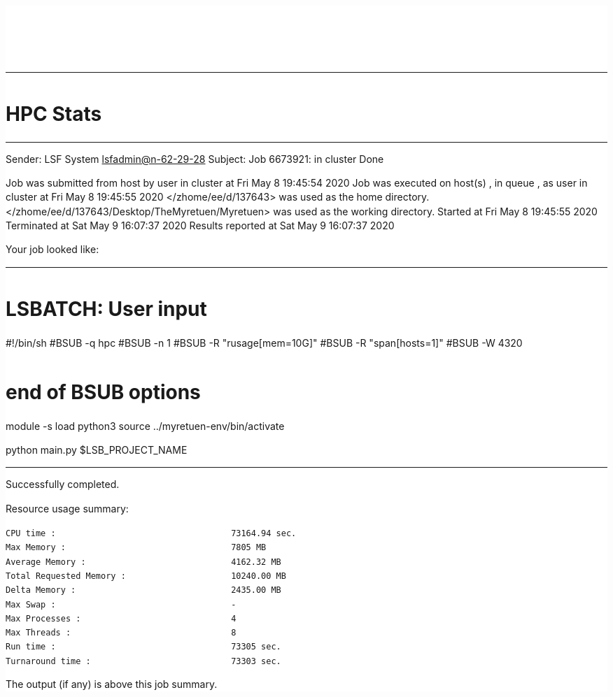  <br /> 
 <br /> 
 <br /> 
 <br />

---------------------------------------------------------------------------------------------------------------------

# HPC Stats


------------------------------------------------------------
Sender: LSF System <lsfadmin@n-62-29-28>
Subject: Job 6673921: <NNAgent3NN-Selfplay-50-random-impala-20-20-1000-1> in cluster <dcc> Done

Job <NNAgent3NN-Selfplay-50-random-impala-20-20-1000-1> was submitted from host <n-62-30-6> by user <s183905> in cluster <dcc> at Fri May  8 19:45:54 2020
Job was executed on host(s) <n-62-29-28>, in queue <hpc>, as user <s183905> in cluster <dcc> at Fri May  8 19:45:55 2020
</zhome/ee/d/137643> was used as the home directory.
</zhome/ee/d/137643/Desktop/TheMyretuen/Myretuen> was used as the working directory.
Started at Fri May  8 19:45:55 2020
Terminated at Sat May  9 16:07:37 2020
Results reported at Sat May  9 16:07:37 2020

Your job looked like:

------------------------------------------------------------
# LSBATCH: User input
#!/bin/sh
#BSUB -q hpc
#BSUB -n 1
#BSUB -R "rusage[mem=10G]"
#BSUB -R "span[hosts=1]"
#BSUB -W 4320
# end of BSUB options

module -s load python3
source ../myretuen-env/bin/activate

python main.py $LSB_PROJECT_NAME


------------------------------------------------------------

Successfully completed.

Resource usage summary:

    CPU time :                                   73164.94 sec.
    Max Memory :                                 7805 MB
    Average Memory :                             4162.32 MB
    Total Requested Memory :                     10240.00 MB
    Delta Memory :                               2435.00 MB
    Max Swap :                                   -
    Max Processes :                              4
    Max Threads :                                8
    Run time :                                   73305 sec.
    Turnaround time :                            73303 sec.

The output (if any) is above this job summary.

